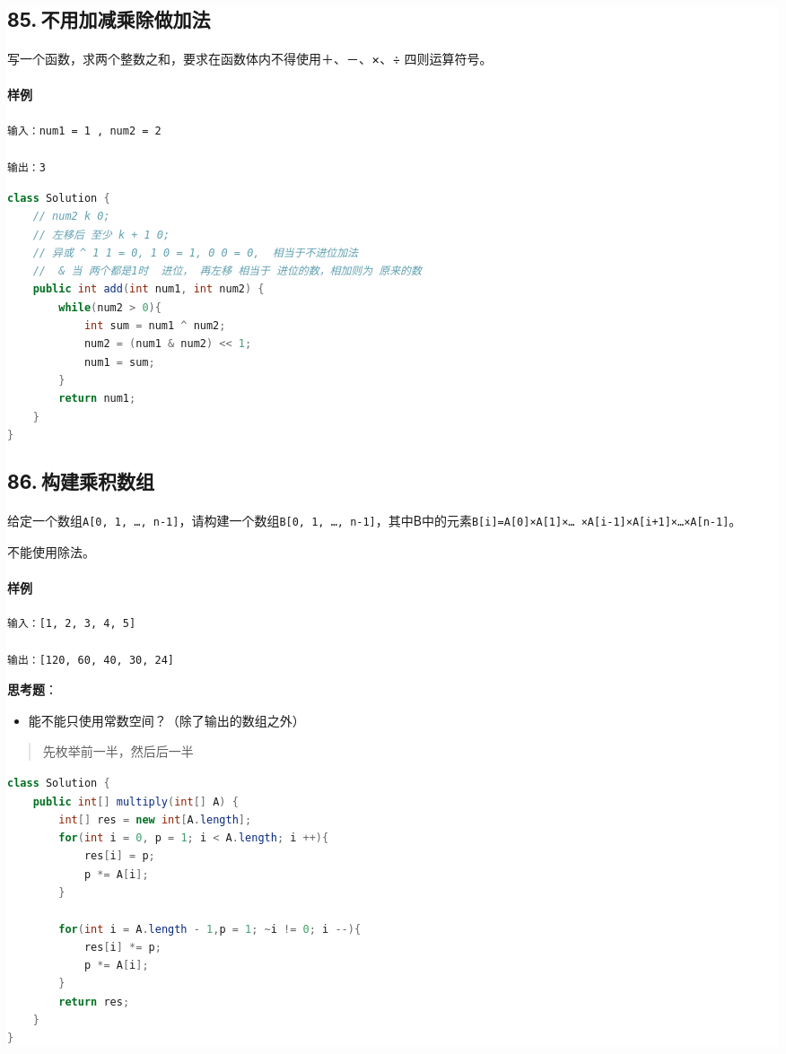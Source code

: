 ## 85. 不用加减乘除做加法

写一个函数，求两个整数之和，要求在函数体内不得使用＋、－、×、÷ 四则运算符号。

#### 样例

```
输入：num1 = 1 , num2 = 2

输出：3
```

```java
class Solution {
    // num2 k 0;
    // 左移后 至少 k + 1 0;
    // 异或 ^ 1 1 = 0, 1 0 = 1, 0 0 = 0,  相当于不进位加法
    //  & 当 两个都是1时  进位， 再左移 相当于 进位的数，相加则为 原来的数
    public int add(int num1, int num2) {
        while(num2 > 0){
            int sum = num1 ^ num2;
            num2 = (num1 & num2) << 1;
            num1 = sum;
        }
        return num1;
    }
}
```

## 86. 构建乘积数组

给定一个数组`A[0, 1, …, n-1]`，请构建一个数组`B[0, 1, …, n-1]`，其中B中的元素`B[i]=A[0]×A[1]×… ×A[i-1]×A[i+1]×…×A[n-1]`。

不能使用除法。

#### 样例

```
输入：[1, 2, 3, 4, 5]

输出：[120, 60, 40, 30, 24]
```

**思考题**：

- 能不能只使用常数空间？（除了输出的数组之外）

> 先枚举前一半，然后后一半

```java
class Solution {
    public int[] multiply(int[] A) {
        int[] res = new int[A.length];
        for(int i = 0, p = 1; i < A.length; i ++){
            res[i] = p;
            p *= A[i];
        }
        
        for(int i = A.length - 1,p = 1; ~i != 0; i --){
            res[i] *= p;
            p *= A[i];
        }
        return res;
    }
}
```

